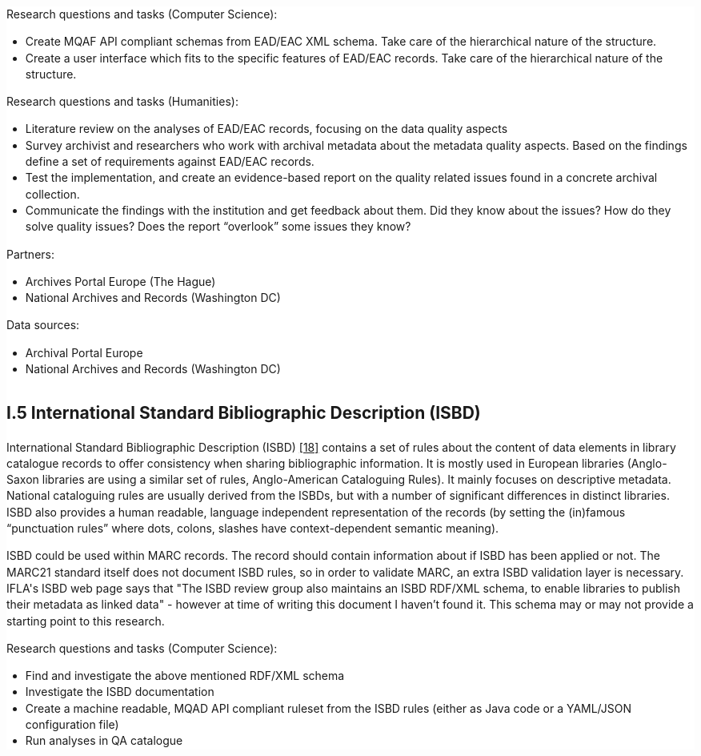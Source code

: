 <p>Research questions and tasks (Computer Science): </p>
<ul>
  <li>Create MQAF API compliant schemas from EAD/EAC XML schema. Take care of the hierarchical nature of the structure.</li>
  <li>Create a user interface which fits to the specific features of EAD/EAC records. Take care of the hierarchical nature of the structure.</li>
</ul>

<p>Research questions and tasks (Humanities): </p>
<ul>
  <li>Literature review on the analyses of EAD/EAC records, focusing on the data quality aspects</li>
  <li>Survey archivist and researchers who work with archival metadata about the metadata quality aspects. Based on the findings define a set of requirements against EAD/EAC records.</li>
  <li>Test the implementation, and create an evidence-based report on the quality related issues found in a concrete archival collection.</li>
  <li>Communicate the findings with the institution and get feedback about them. Did they know about the issues? How do they solve quality issues? Does the report “overlook” some issues they know?</li>
</ul>

<p>Partners: </p>
<ul>
  <li>Archives Portal Europe (The Hague)</li>
  <li>National Archives and Records (Washington DC)</li>
</ul>

<p>Data sources:</p>
<ul>
  <li>Archival Portal Europe</li>
  <li>National Archives and Records (Washington DC)</li>
</ul>
<h2 class="c18" id="h.kbbv9oz8aewp"><span class="blue">I.5</span> International Standard Bibliographic Description (ISBD)</h2>
<p>International Standard Bibliographic Description (ISBD) <a href="#ftnt18" id="ftnt_ref18">[18]</a> contains a set of rules about the content of data elements in library catalogue records to offer consistency when sharing bibliographic information. It is mostly used in European libraries (Anglo-Saxon libraries are using a similar set of rules, Anglo-American Cataloguing Rules). It mainly focuses on descriptive metadata. National cataloguing rules are usually derived from the ISBDs, but with a number of significant differences in distinct libraries. ISBD also provides a human readable, language independent representation of the records (by setting the (in)famous “punctuation rules” where dots, colons, slashes have context-dependent semantic meaning). </p>

<p>ISBD could be used within MARC records. The record should contain information about if ISBD has been applied or not. The MARC21 standard itself does not document ISBD rules, so in order to validate MARC, an extra ISBD validation layer is necessary. IFLA&#39;s ISBD web page says that &quot;The ISBD review group also maintains an ISBD RDF/XML schema, to enable libraries to publish their metadata as linked data&quot; - however at time of writing this document I haven’t found it. This schema may or may not provide a starting point to this research.</p>

<p>Research questions and tasks (Computer Science): </p>
<ul>
  <li>Find and investigate the above mentioned RDF/XML schema</li>
  <li>Investigate the ISBD documentation</li>
  <li>Create a machine readable, MQAD API compliant ruleset from the ISBD rules (either as Java code or a YAML/JSON configuration file)</li>
  <li>Run analyses in QA catalogue</li>
</ul>
